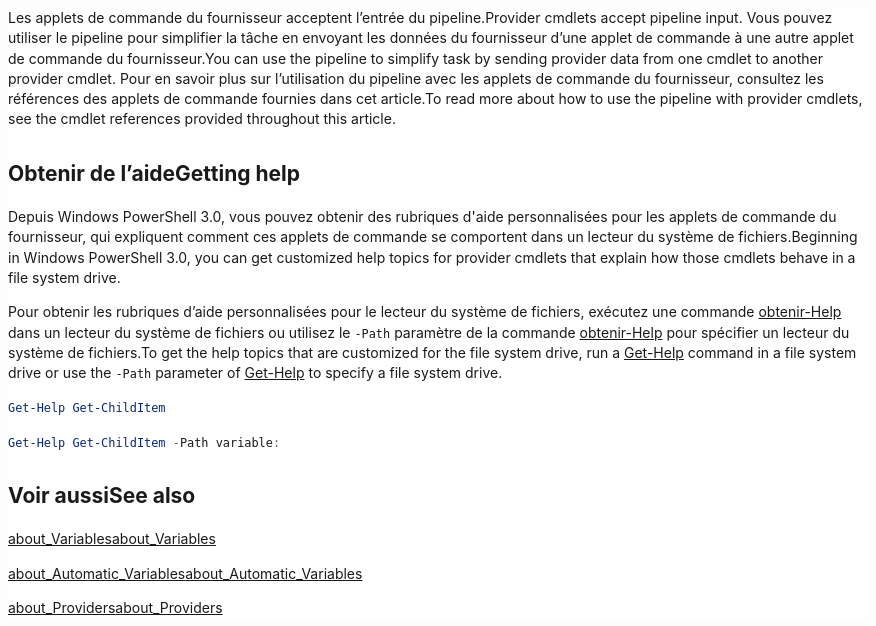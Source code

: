 <span data-ttu-id="67e75-196">Les applets de commande du fournisseur acceptent l’entrée du pipeline.</span><span class="sxs-lookup"><span data-stu-id="67e75-196">Provider cmdlets accept pipeline input.</span></span> <span data-ttu-id="67e75-197">Vous pouvez utiliser le pipeline pour simplifier la tâche en envoyant les données du fournisseur d’une applet de commande à une autre applet de commande du fournisseur.</span><span class="sxs-lookup"><span data-stu-id="67e75-197">You can use the pipeline to simplify task by sending provider data from one cmdlet to another provider cmdlet.</span></span>
<span data-ttu-id="67e75-198">Pour en savoir plus sur l’utilisation du pipeline avec les applets de commande du fournisseur, consultez les références des applets de commande fournies dans cet article.</span><span class="sxs-lookup"><span data-stu-id="67e75-198">To read more about how to use the pipeline with provider cmdlets, see the cmdlet references provided throughout this article.</span></span>

## <a name="getting-help"></a><span data-ttu-id="67e75-199">Obtenir de l’aide</span><span class="sxs-lookup"><span data-stu-id="67e75-199">Getting help</span></span>

<span data-ttu-id="67e75-200">Depuis Windows PowerShell 3.0, vous pouvez obtenir des rubriques d'aide personnalisées pour les applets de commande du fournisseur, qui expliquent comment ces applets de commande se comportent dans un lecteur du système de fichiers.</span><span class="sxs-lookup"><span data-stu-id="67e75-200">Beginning in Windows PowerShell 3.0, you can get customized help topics for provider cmdlets that explain how those cmdlets behave in a file system drive.</span></span>

<span data-ttu-id="67e75-201">Pour obtenir les rubriques d’aide personnalisées pour le lecteur du système de fichiers, exécutez une commande [obtenir-Help](xref:Microsoft.PowerShell.Core.Get-Help) dans un lecteur du système de fichiers ou utilisez le `-Path` paramètre de la commande [obtenir-Help](xref:Microsoft.PowerShell.Core.Get-Help) pour spécifier un lecteur du système de fichiers.</span><span class="sxs-lookup"><span data-stu-id="67e75-201">To get the help topics that are customized for the file system drive, run a [Get-Help](xref:Microsoft.PowerShell.Core.Get-Help) command in a file system drive or use the `-Path` parameter of [Get-Help](xref:Microsoft.PowerShell.Core.Get-Help) to specify a file system drive.</span></span>

```powershell
Get-Help Get-ChildItem
```

```powershell
Get-Help Get-ChildItem -Path variable:
```

## <a name="see-also"></a><span data-ttu-id="67e75-202">Voir aussi</span><span class="sxs-lookup"><span data-stu-id="67e75-202">See also</span></span>

[<span data-ttu-id="67e75-203">about_Variables</span><span class="sxs-lookup"><span data-stu-id="67e75-203">about_Variables</span></span>](../About/about_Variables.md)

[<span data-ttu-id="67e75-204">about_Automatic_Variables</span><span class="sxs-lookup"><span data-stu-id="67e75-204">about_Automatic_Variables</span></span>](../About/about_Automatic_Variables.md)

[<span data-ttu-id="67e75-205">about_Providers</span><span class="sxs-lookup"><span data-stu-id="67e75-205">about_Providers</span></span>](../About/about_Providers.md)
